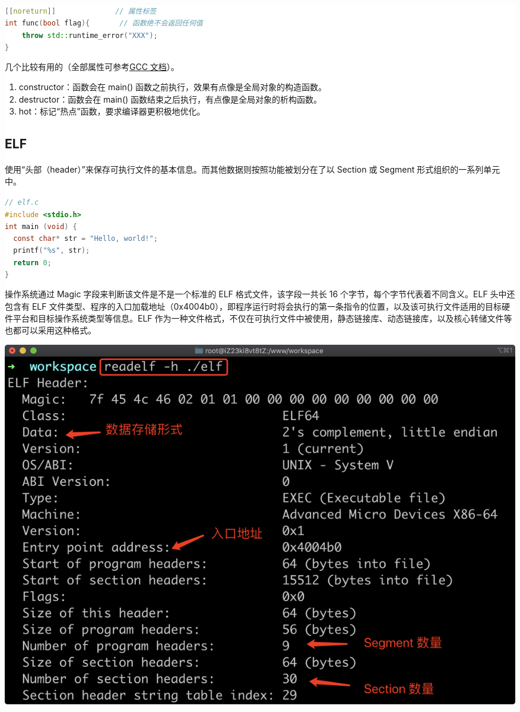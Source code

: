 ```c++
[[noreturn]]              // 属性标签
int func(bool flag){       // 函数绝不会返回任何值
    throw std::runtime_error("XXX");
}
```
几个比较有用的（全部属性可参考[GCC 文档](https://gcc.gnu.org/onlinedocs/gcc/Attribute-Syntax.html)）。
1. constructor：函数会在 main() 函数之前执行，效果有点像是全局对象的构造函数。
2. destructor：函数会在 main() 函数结束之后执行，有点像是全局对象的析构函数。
3. hot：标记“热点”函数，要求编译器更积极地优化。

## ELF

使用“头部（header）”来保存可执行文件的基本信息。而其他数据则按照功能被划分在了以 Section 或 Segment 形式组织的一系列单元中。

```c
// elf.c
#include <stdio.h>
int main (void) {
  const char* str = "Hello, world!";
  printf("%s", str);
  return 0;
}
```
操作系统通过 Magic 字段来判断该文件是不是一个标准的 ELF 格式文件，该字段一共长 16 个字节，每个字节代表着不同含义。ELF 头中还包含有 ELF 文件类型、程序的入口加载地址（0x4004b0），即程序运行时将会执行的第一条指令的位置，以及该可执行文件适用的目标硬件平台和目标操作系统类型等信息。ELF 作为一种文件格式，不仅在可执行文件中被使用，静态链接库、动态链接库，以及核心转储文件等也都可以采用这种格式。

![](/public/upload/cpp/elf_header.png)
